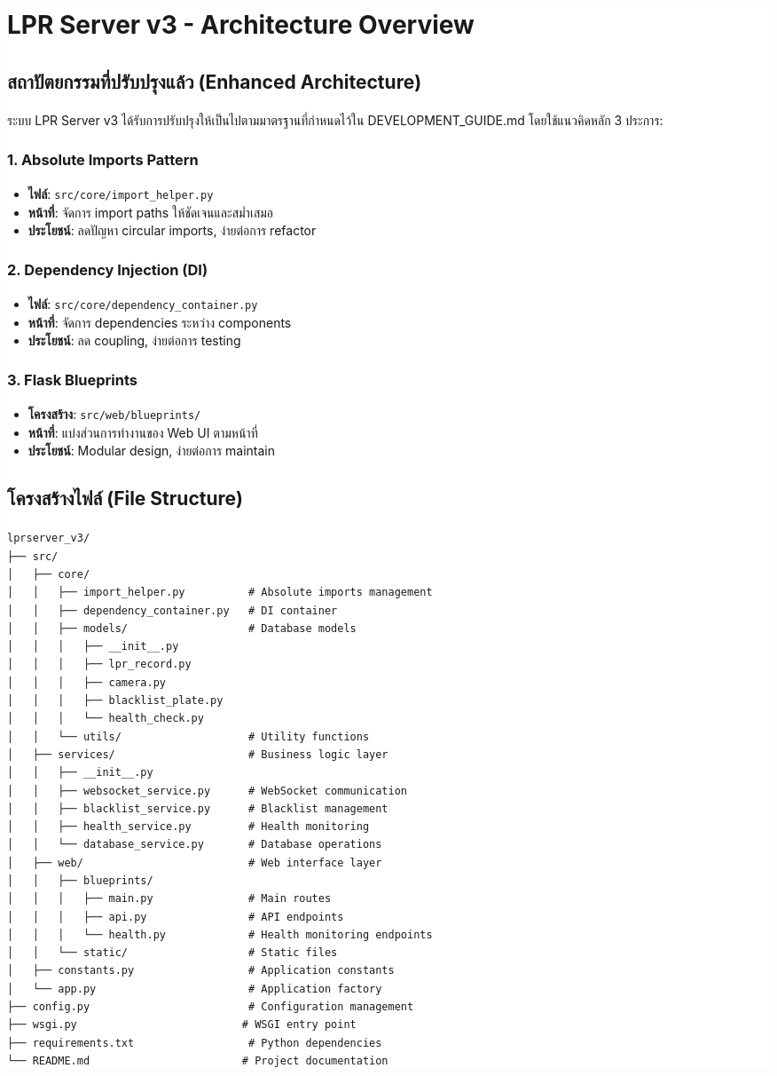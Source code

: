 # LPR Server v3 - Architecture Overview

## สถาปัตยกรรมที่ปรับปรุงแล้ว (Enhanced Architecture)

ระบบ LPR Server v3 ได้รับการปรับปรุงให้เป็นไปตามมาตรฐานที่กำหนดไว้ใน DEVELOPMENT_GUIDE.md โดยใช้แนวคิดหลัก 3 ประการ:

### 1. Absolute Imports Pattern
- **ไฟล์**: `src/core/import_helper.py`
- **หน้าที่**: จัดการ import paths ให้ชัดเจนและสม่ำเสมอ
- **ประโยชน์**: ลดปัญหา circular imports, ง่ายต่อการ refactor

### 2. Dependency Injection (DI)
- **ไฟล์**: `src/core/dependency_container.py`
- **หน้าที่**: จัดการ dependencies ระหว่าง components
- **ประโยชน์**: ลด coupling, ง่ายต่อการ testing

### 3. Flask Blueprints
- **โครงสร้าง**: `src/web/blueprints/`
- **หน้าที่**: แบ่งส่วนการทำงานของ Web UI ตามหน้าที่
- **ประโยชน์**: Modular design, ง่ายต่อการ maintain

## โครงสร้างไฟล์ (File Structure)

```
lprserver_v3/
├── src/
│   ├── core/
│   │   ├── import_helper.py          # Absolute imports management
│   │   ├── dependency_container.py   # DI container
│   │   ├── models/                   # Database models
│   │   │   ├── __init__.py
│   │   │   ├── lpr_record.py
│   │   │   ├── camera.py
│   │   │   ├── blacklist_plate.py
│   │   │   └── health_check.py
│   │   └── utils/                    # Utility functions
│   ├── services/                     # Business logic layer
│   │   ├── __init__.py
│   │   ├── websocket_service.py      # WebSocket communication
│   │   ├── blacklist_service.py      # Blacklist management
│   │   ├── health_service.py         # Health monitoring
│   │   └── database_service.py       # Database operations
│   ├── web/                          # Web interface layer
│   │   ├── blueprints/
│   │   │   ├── main.py               # Main routes
│   │   │   ├── api.py                # API endpoints
│   │   │   └── health.py             # Health monitoring endpoints
│   │   └── static/                   # Static files
│   ├── constants.py                  # Application constants
│   └── app.py                        # Application factory
├── config.py                         # Configuration management
├── wsgi.py                          # WSGI entry point
├── requirements.txt                  # Python dependencies
└── README.md                        # Project documentation
```
